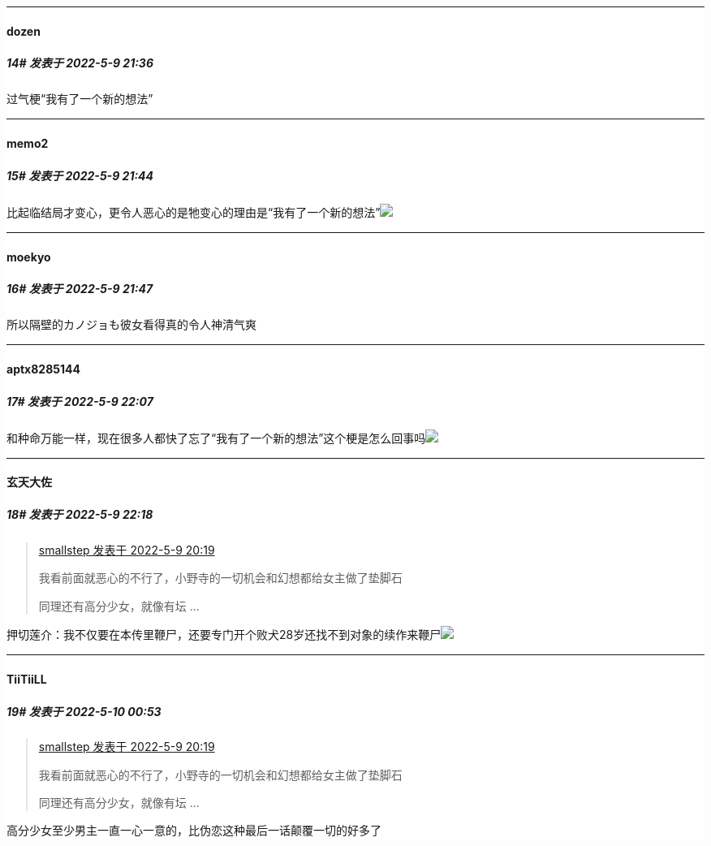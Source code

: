 *****

####  dozen  
##### 14#       发表于 2022-5-9 21:36

过气梗“我有了一个新的想法”

*****

####  memo2  
##### 15#       发表于 2022-5-9 21:44

比起临结局才变心，更令人恶心的是牠变心的理由是“我有了一个新的想法”<img src="https://static.saraba1st.com/image/smiley/face2017/067.png" referrerpolicy="no-referrer">

*****

####  moekyo  
##### 16#       发表于 2022-5-9 21:47

所以隔壁的カノジョも彼女看得真的令人神清气爽

*****

####  aptx8285144  
##### 17#       发表于 2022-5-9 22:07

和种命万能一样，现在很多人都快了忘了“我有了一个新的想法”这个梗是怎么回事吗<img src="https://static.saraba1st.com/image/smiley/face2017/067.png" referrerpolicy="no-referrer">

*****

####  玄天大佐  
##### 18#       发表于 2022-5-9 22:18

<blockquote><a href="httphttps://bbs.saraba1st.com/2b/forum.php?mod=redirect&amp;goto=findpost&amp;pid=55757446&amp;ptid=2068675" target="_blank">smallstep 发表于 2022-5-9 20:19</a>

我看前面就恶心的不行了，小野寺的一切机会和幻想都给女主做了垫脚石

同理还有高分少女，就像有坛 ...</blockquote>
押切莲介：我不仅要在本传里鞭尸，还要专门开个败犬28岁还找不到对象的续作来鞭尸<img src="https://static.saraba1st.com/image/smiley/face2017/245.png" referrerpolicy="no-referrer">

*****

####  TiiTiiLL  
##### 19#       发表于 2022-5-10 00:53

<blockquote><a href="httphttps://bbs.saraba1st.com/2b/forum.php?mod=redirect&amp;goto=findpost&amp;pid=55757446&amp;ptid=2068675" target="_blank">smallstep 发表于 2022-5-9 20:19</a>

我看前面就恶心的不行了，小野寺的一切机会和幻想都给女主做了垫脚石

同理还有高分少女，就像有坛 ...</blockquote>
高分少女至少男主一直一心一意的，比伪恋这种最后一话颠覆一切的好多了
